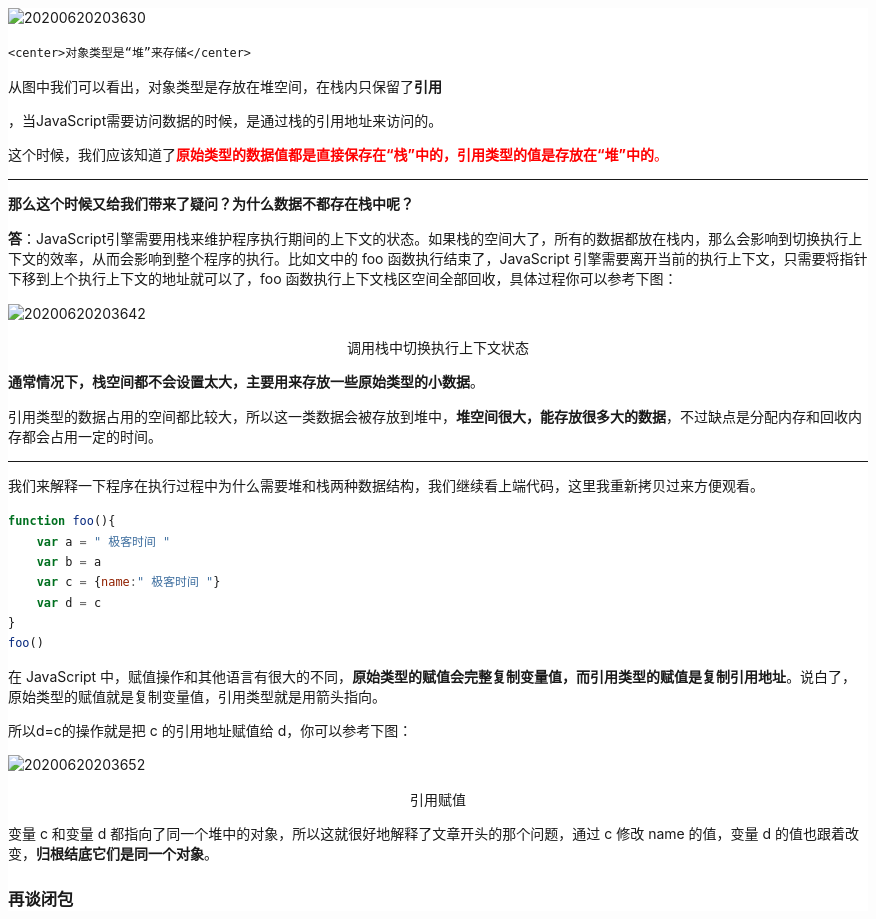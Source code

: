 ![20200620203630](https://hzy-1301560453.cos.ap-shanghai.myqcloud.com/2020/pictures/20200620203630.png)

	<center>对象类型是“堆”来存储</center>

​	从图中我们可以看出，对象类型是存放在堆空间，在栈内只保留了**引用**

，当JavaScript需要访问数据的时候，是通过栈的引用地址来访问的。



这个时候，我们应该知道了<font color=red>**原始类型的数据值都是直接保存在“栈”中的，引用类型的值是存放在“堆”中的**。</font>

***

**那么这个时候又给我们带来了疑问？为什么数据不都存在栈中呢？**



**答**：JavaScript引擎需要用栈来维护程序执行期间的上下文的状态。如果栈的空间大了，所有的数据都放在栈内，那么会影响到切换执行上下文的效率，从而会影响到整个程序的执行。比如文中的 foo 函数执行结束了，JavaScript 引擎需要离开当前的执行上下文，只需要将指针下移到上个执行上下文的地址就可以了，foo 函数执行上下文栈区空间全部回收，具体过程你可以参考下图：

![20200620203642](https://hzy-1301560453.cos.ap-shanghai.myqcloud.com/2020/pictures/20200620203642.png)

<center>调用栈中切换执行上下文状态</center>

**通常情况下，栈空间都不会设置太大，主要用来存放一些原始类型的小数据**。

引用类型的数据占用的空间都比较大，所以这一类数据会被存放到堆中，**堆空间很大，能存放很多大的数据**，不过缺点是分配内存和回收内存都会占用一定的时间。



***



我们来解释一下程序在执行过程中为什么需要堆和栈两种数据结构，我们继续看上端代码，这里我重新拷贝过来方便观看。

```javascript
function foo(){
    var a = " 极客时间 "
    var b = a
    var c = {name:" 极客时间 "}
    var d = c
}
foo()
```

在 JavaScript 中，赋值操作和其他语言有很大的不同，**原始类型的赋值会完整复制变量值，而引用类型的赋值是复制引用地址**。说白了，原始类型的赋值就是复制变量值，引用类型就是用箭头指向。



所以d=c的操作就是把 c 的引用地址赋值给 d，你可以参考下图：

![20200620203652](https://hzy-1301560453.cos.ap-shanghai.myqcloud.com/2020/pictures/20200620203652.png)

<center>引用赋值</center>

变量 c 和变量 d 都指向了同一个堆中的对象，所以这就很好地解释了文章开头的那个问题，通过 c 修改 name 的值，变量 d 的值也跟着改变，**归根结底它们是同一个对象**。



### 再谈闭包
